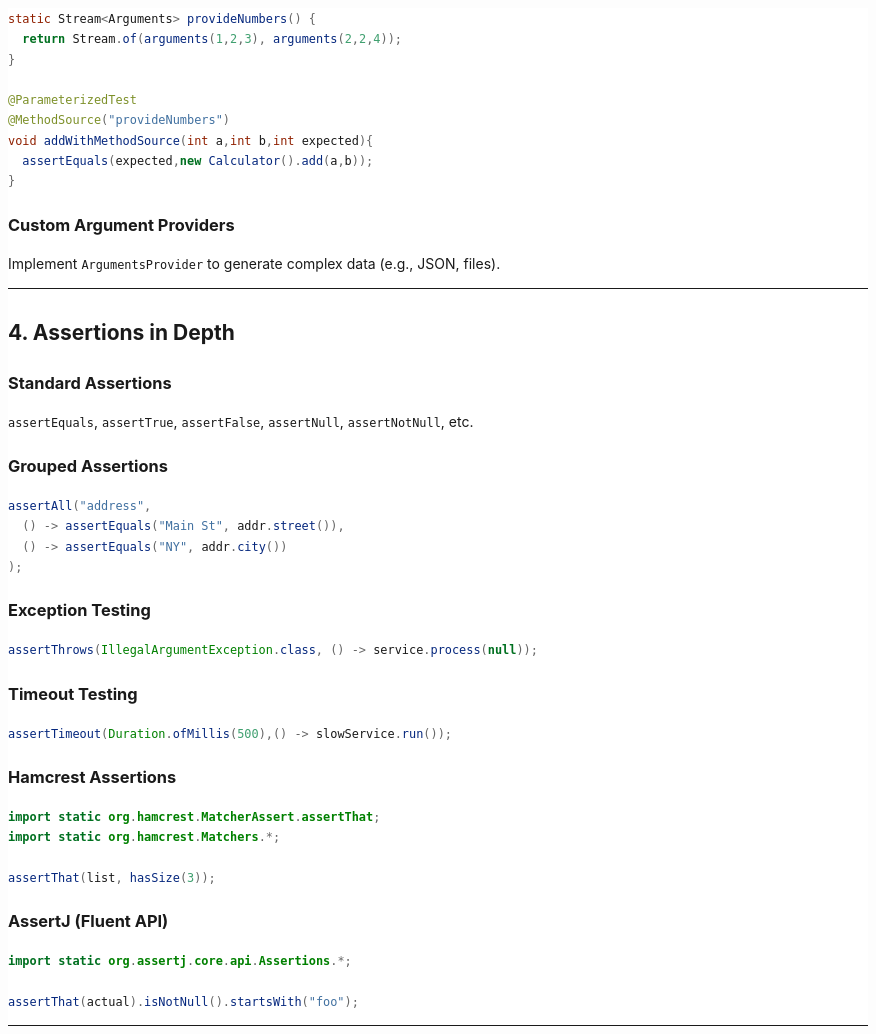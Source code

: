 ```java
static Stream<Arguments> provideNumbers() {
  return Stream.of(arguments(1,2,3), arguments(2,2,4));
}

@ParameterizedTest
@MethodSource("provideNumbers")
void addWithMethodSource(int a,int b,int expected){
  assertEquals(expected,new Calculator().add(a,b));
}
```
### Custom Argument Providers
Implement `ArgumentsProvider` to generate complex data (e.g., JSON, files).

---

## 4. Assertions in Depth

### Standard Assertions
`assertEquals`, `assertTrue`, `assertFalse`, `assertNull`, `assertNotNull`, etc.

### Grouped Assertions
```java
assertAll("address",
  () -> assertEquals("Main St", addr.street()),
  () -> assertEquals("NY", addr.city())
);
```
### Exception Testing
```java
assertThrows(IllegalArgumentException.class, () -> service.process(null));
```
### Timeout Testing
```java
assertTimeout(Duration.ofMillis(500),() -> slowService.run());
```
### Hamcrest Assertions
```java
import static org.hamcrest.MatcherAssert.assertThat;
import static org.hamcrest.Matchers.*;

assertThat(list, hasSize(3));
```
### AssertJ (Fluent API)
```java
import static org.assertj.core.api.Assertions.*;

assertThat(actual).isNotNull().startsWith("foo");
```

---